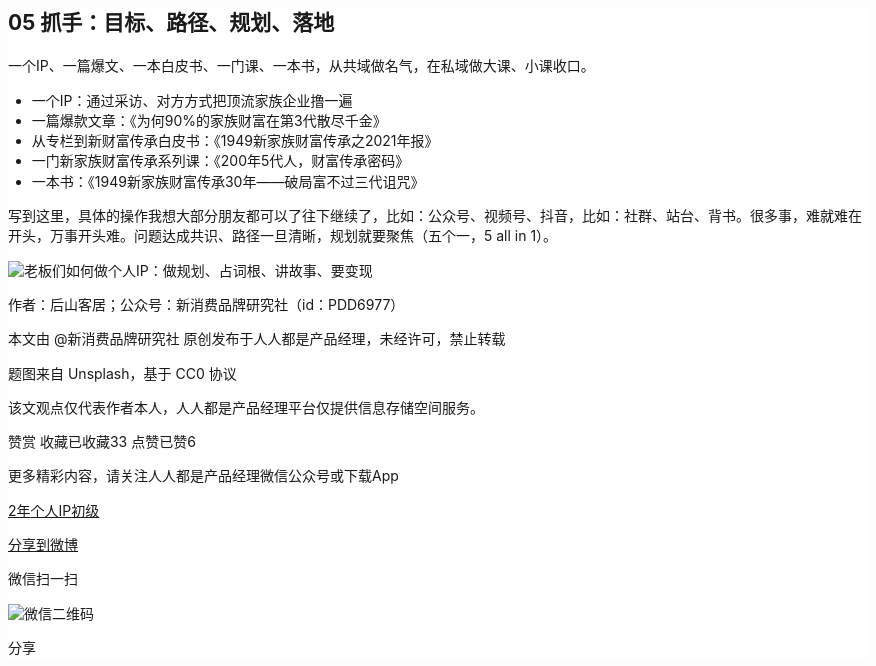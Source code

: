 ## 05 抓手：目标、路径、规划、落地

一个IP、一篇爆文、一本白皮书、一门课、一本书，从共域做名气，在私域做大课、小课收口。

*   一个IP：通过采访、对方方式把顶流家族企业撸一遍
*   一篇爆款文章：《为何90%的家族财富在第3代散尽千金》
*   从专栏到新财富传承白皮书：《1949新家族财富传承之2021年报》
*   一门新家族财富传承系列课：《200年5代人，财富传承密码》
*   一本书：《1949新家族财富传承30年——破局富不过三代诅咒》

写到这里，具体的操作我想大部分朋友都可以了往下继续了，比如：公众号、视频号、抖音，比如：社群、站台、背书。很多事，难就难在开头，万事开头难。问题达成共识、路径一旦清晰，规划就要聚焦（五个一，5 all in 1）。

![老板们如何做个人IP：做规划、占词根、讲故事、要变现](https://image.woshipm.com/wp-files/2022/11/zFj3RUjvjg8wvrYJ9MCL.png)

作者：后山客居；公众号：新消费品牌研究社（id：PDD6977）

本文由 @新消费品牌研究社 原创发布于人人都是产品经理，未经许可，禁止转载

题图来自 Unsplash，基于 CC0 协议

该文观点仅代表作者本人，人人都是产品经理平台仅提供信息存储空间服务。

赞赏 收藏已收藏33 点赞已赞6

更多精彩内容，请关注人人都是产品经理微信公众号或下载App

[2年](https://www.woshipm.com/tag/2%e5%b9%b4)[个人IP](https://www.woshipm.com/tag/%e4%b8%aa%e4%ba%baip)[初级](https://www.woshipm.com/tag/%e5%88%9d%e7%ba%a7)

[分享到微博](https://service.weibo.com/share/share.php?appkey=2775287854&title=老板们如何做个人IP：做规划、占词根、讲故事、要变现&url=https://www.woshipm.com/chuangye/5691479.html&pic=https://image.woshipm.com/wp-files/2022/11/Gqbt8QyT7ZOzPzwTmoUC.jpg)

微信扫一扫

![微信二维码](https://api.pwmqr.com/qrcode/create/?url=https://www.woshipm.com/chuangye/5691479.html)

分享